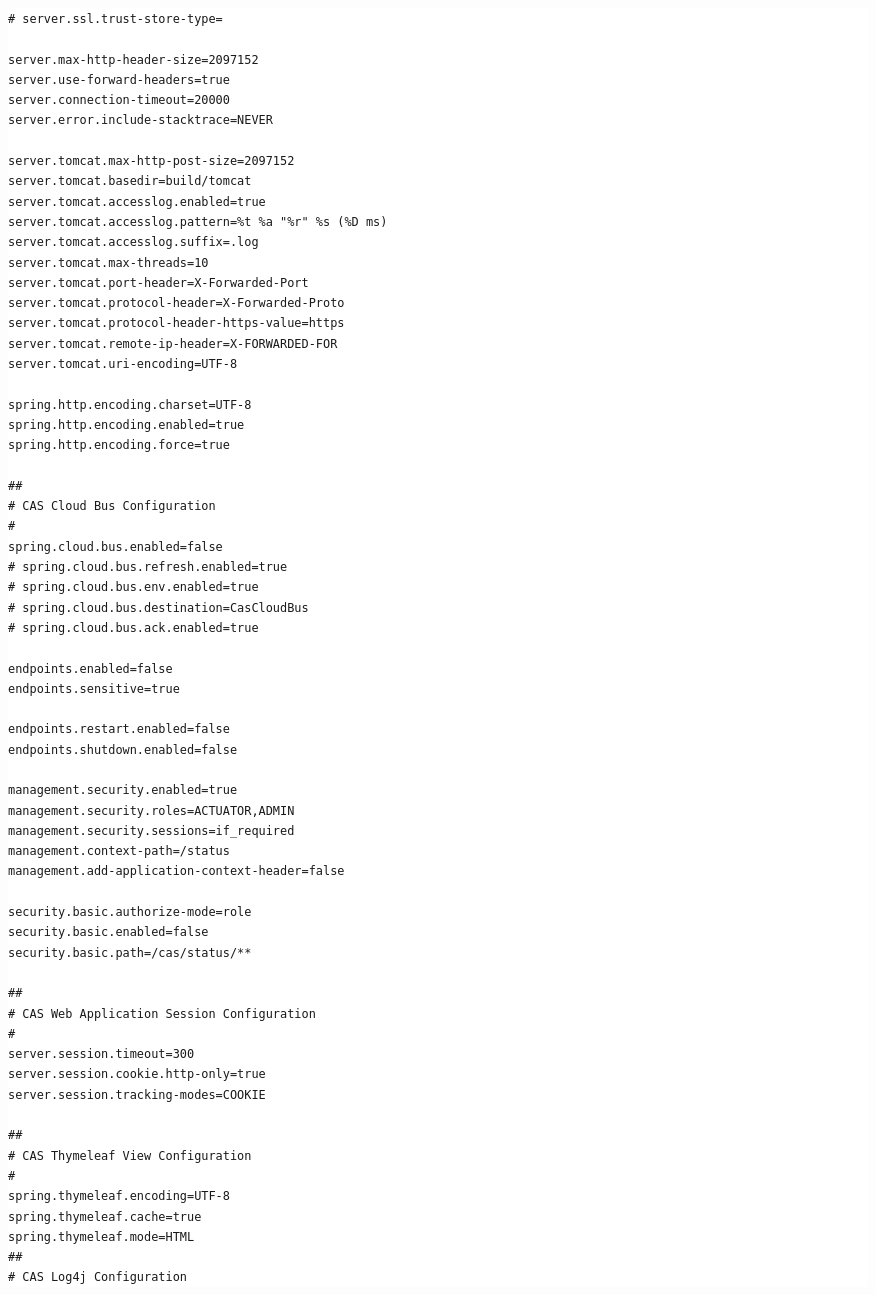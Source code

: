 ```
# server.ssl.trust-store-type=

server.max-http-header-size=2097152
server.use-forward-headers=true
server.connection-timeout=20000
server.error.include-stacktrace=NEVER

server.tomcat.max-http-post-size=2097152
server.tomcat.basedir=build/tomcat
server.tomcat.accesslog.enabled=true
server.tomcat.accesslog.pattern=%t %a "%r" %s (%D ms)
server.tomcat.accesslog.suffix=.log
server.tomcat.max-threads=10
server.tomcat.port-header=X-Forwarded-Port
server.tomcat.protocol-header=X-Forwarded-Proto
server.tomcat.protocol-header-https-value=https
server.tomcat.remote-ip-header=X-FORWARDED-FOR
server.tomcat.uri-encoding=UTF-8
   
spring.http.encoding.charset=UTF-8
spring.http.encoding.enabled=true
spring.http.encoding.force=true

##
# CAS Cloud Bus Configuration
#
spring.cloud.bus.enabled=false
# spring.cloud.bus.refresh.enabled=true
# spring.cloud.bus.env.enabled=true
# spring.cloud.bus.destination=CasCloudBus
# spring.cloud.bus.ack.enabled=true

endpoints.enabled=false
endpoints.sensitive=true

endpoints.restart.enabled=false
endpoints.shutdown.enabled=false

management.security.enabled=true
management.security.roles=ACTUATOR,ADMIN
management.security.sessions=if_required
management.context-path=/status
management.add-application-context-header=false

security.basic.authorize-mode=role
security.basic.enabled=false
security.basic.path=/cas/status/**

##
# CAS Web Application Session Configuration
#
server.session.timeout=300
server.session.cookie.http-only=true
server.session.tracking-modes=COOKIE

##
# CAS Thymeleaf View Configuration
#
spring.thymeleaf.encoding=UTF-8
spring.thymeleaf.cache=true
spring.thymeleaf.mode=HTML
##
# CAS Log4j Configuration
```